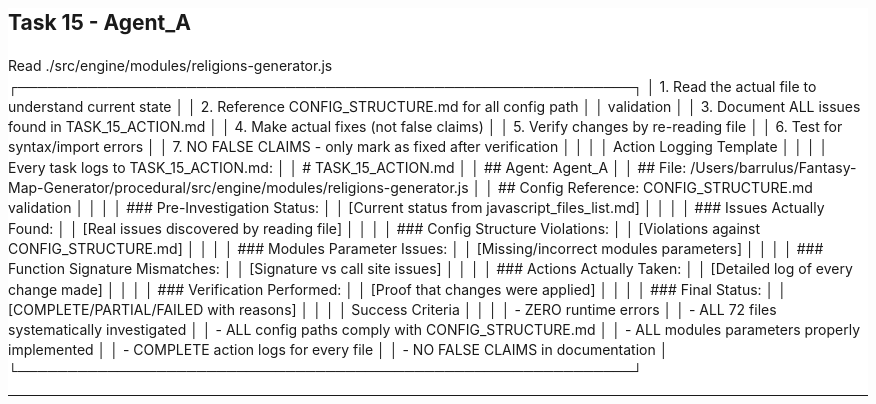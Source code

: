 
## Task 15 - Agent_A
Read ./src/engine/modules/religions-generator.js
     ┌──────────────────────────────────────────────────────────────┐
     │ 1. Read the actual file to understand current state          │
     │ 2. Reference CONFIG_STRUCTURE.md for all config path         │
     │ validation                                                   │
     │ 3. Document ALL issues found in TASK_15_ACTION.md            │
     │ 4. Make actual fixes (not false claims)                      │
     │ 5. Verify changes by re-reading file                         │
     │ 6. Test for syntax/import errors                             │
     │ 7. NO FALSE CLAIMS - only mark as fixed after verification   │
     │                                                              │
     │ Action Logging Template                                      │
     │                                                              │
     │ Every task logs to TASK_15_ACTION.md:                        │
     │ # TASK_15_ACTION.md                                          │
     │ ## Agent: Agent_A                                            │
     │ ## File: /Users/barrulus/Fantasy-Map-Generator/procedural/src/engine/modules/religions-generator.js │
     │ ## Config Reference: CONFIG_STRUCTURE.md validation          │
     │                                                              │
     │ ### Pre-Investigation Status:                                │
     │ [Current status from javascript_files_list.md]               │
     │                                                              │
     │ ### Issues Actually Found:                                   │
     │ [Real issues discovered by reading file]                     │
     │                                                              │
     │ ### Config Structure Violations:                             │
     │ [Violations against CONFIG_STRUCTURE.md]                     │
     │                                                              │
     │ ### Modules Parameter Issues:                                │
     │ [Missing/incorrect modules parameters]                       │
     │                                                              │
     │ ### Function Signature Mismatches:                           │
     │ [Signature vs call site issues]                              │
     │                                                              │
     │ ### Actions Actually Taken:                                  │
     │ [Detailed log of every change made]                          │
     │                                                              │
     │ ### Verification Performed:                                  │
     │ [Proof that changes were applied]                            │
     │                                                              │
     │ ### Final Status:                                            │
     │ [COMPLETE/PARTIAL/FAILED with reasons]                       │
     │                                                              │
     │ Success Criteria                                             │
     │                                                              │
     │ - ZERO runtime errors                                        │
     │ - ALL 72 files systematically investigated                   │
     │ - ALL config paths comply with CONFIG_STRUCTURE.md           │
     │ - ALL modules parameters properly implemented                │
     │ - COMPLETE action logs for every file                        │
     │ - NO FALSE CLAIMS in documentation                           │
     └──────────────────────────────────────────────────────────────┘

---